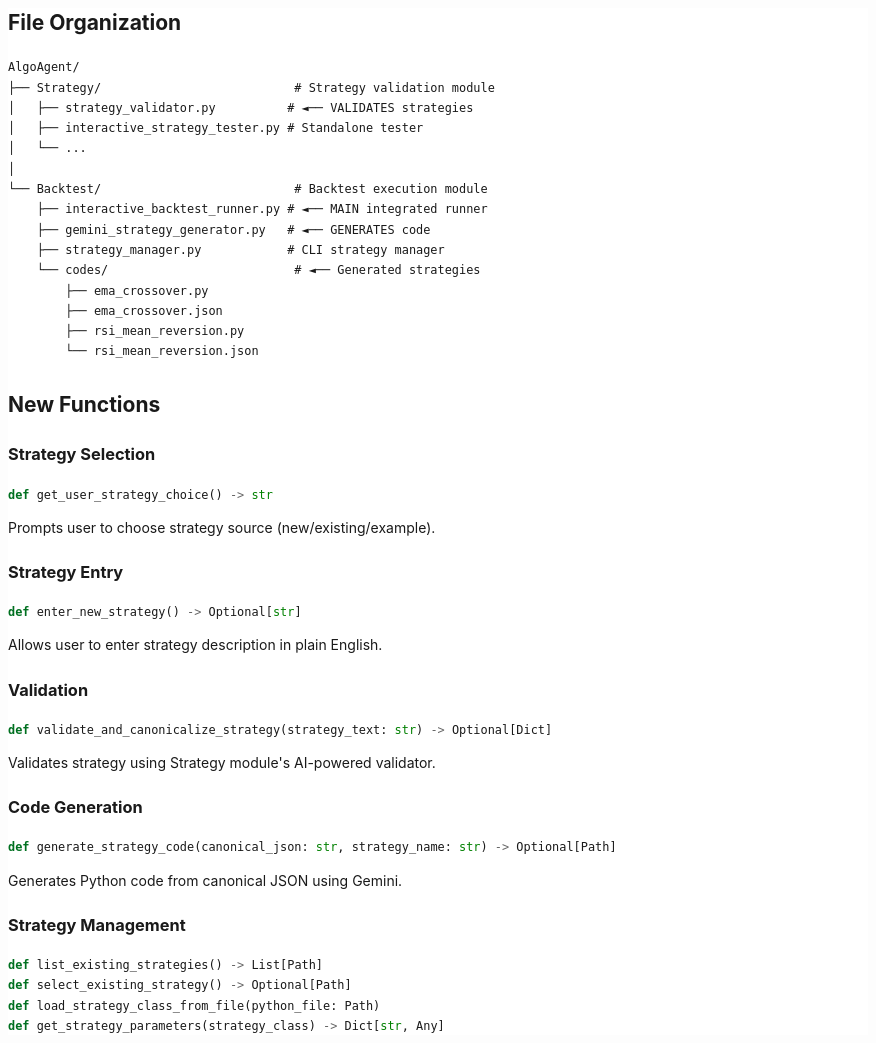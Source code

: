 ## File Organization

```
AlgoAgent/
├── Strategy/                           # Strategy validation module
│   ├── strategy_validator.py          # ◄── VALIDATES strategies
│   ├── interactive_strategy_tester.py # Standalone tester
│   └── ...
│
└── Backtest/                           # Backtest execution module
    ├── interactive_backtest_runner.py # ◄── MAIN integrated runner
    ├── gemini_strategy_generator.py   # ◄── GENERATES code
    ├── strategy_manager.py            # CLI strategy manager
    └── codes/                          # ◄── Generated strategies
        ├── ema_crossover.py
        ├── ema_crossover.json
        ├── rsi_mean_reversion.py
        └── rsi_mean_reversion.json
```

## New Functions

### Strategy Selection

```python
def get_user_strategy_choice() -> str
```
Prompts user to choose strategy source (new/existing/example).

### Strategy Entry

```python
def enter_new_strategy() -> Optional[str]
```
Allows user to enter strategy description in plain English.

### Validation

```python
def validate_and_canonicalize_strategy(strategy_text: str) -> Optional[Dict]
```
Validates strategy using Strategy module's AI-powered validator.

### Code Generation

```python
def generate_strategy_code(canonical_json: str, strategy_name: str) -> Optional[Path]
```
Generates Python code from canonical JSON using Gemini.

### Strategy Management

```python
def list_existing_strategies() -> List[Path]
def select_existing_strategy() -> Optional[Path]
def load_strategy_class_from_file(python_file: Path)
def get_strategy_parameters(strategy_class) -> Dict[str, Any]
```
